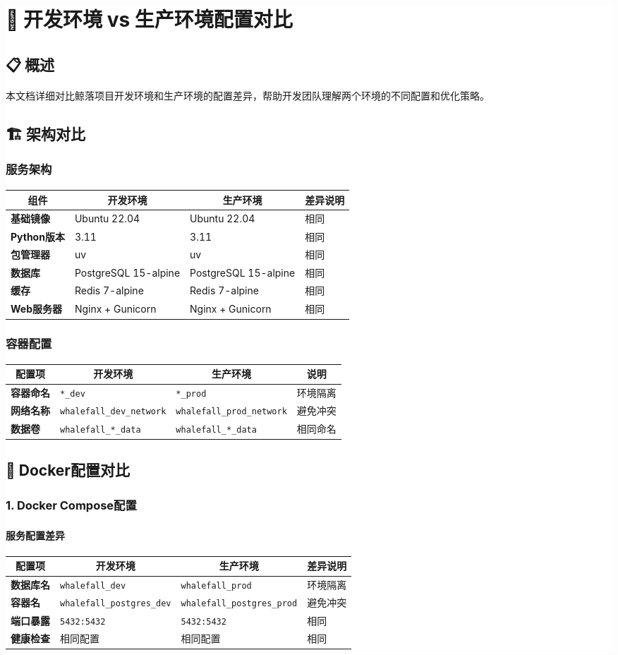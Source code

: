 # 🔄 开发环境 vs 生产环境配置对比

## 📋 概述

本文档详细对比鲸落项目开发环境和生产环境的配置差异，帮助开发团队理解两个环境的不同配置和优化策略。

## 🏗️ 架构对比

### 服务架构

| 组件 | 开发环境 | 生产环境 | 差异说明 |
|------|----------|----------|----------|
| **基础镜像** | Ubuntu 22.04 | Ubuntu 22.04 | 相同 |
| **Python版本** | 3.11 | 3.11 | 相同 |
| **包管理器** | uv | uv | 相同 |
| **数据库** | PostgreSQL 15-alpine | PostgreSQL 15-alpine | 相同 |
| **缓存** | Redis 7-alpine | Redis 7-alpine | 相同 |
| **Web服务器** | Nginx + Gunicorn | Nginx + Gunicorn | 相同 |

### 容器配置

| 配置项 | 开发环境 | 生产环境 | 说明 |
|--------|----------|----------|------|
| **容器命名** | `*_dev` | `*_prod` | 环境隔离 |
| **网络名称** | `whalefall_dev_network` | `whalefall_prod_network` | 避免冲突 |
| **数据卷** | `whalefall_*_data` | `whalefall_*_data` | 相同命名 |

## 🐳 Docker配置对比

### 1. Docker Compose配置

#### 服务配置差异

| 配置项 | 开发环境 | 生产环境 | 差异说明 |
|--------|----------|----------|----------|
| **数据库名** | `whalefall_dev` | `whalefall_prod` | 环境隔离 |
| **容器名** | `whalefall_postgres_dev` | `whalefall_postgres_prod` | 避免冲突 |
| **端口暴露** | `5432:5432` | `5432:5432` | 相同 |
| **健康检查** | 相同配置 | 相同配置 | 相同 |
